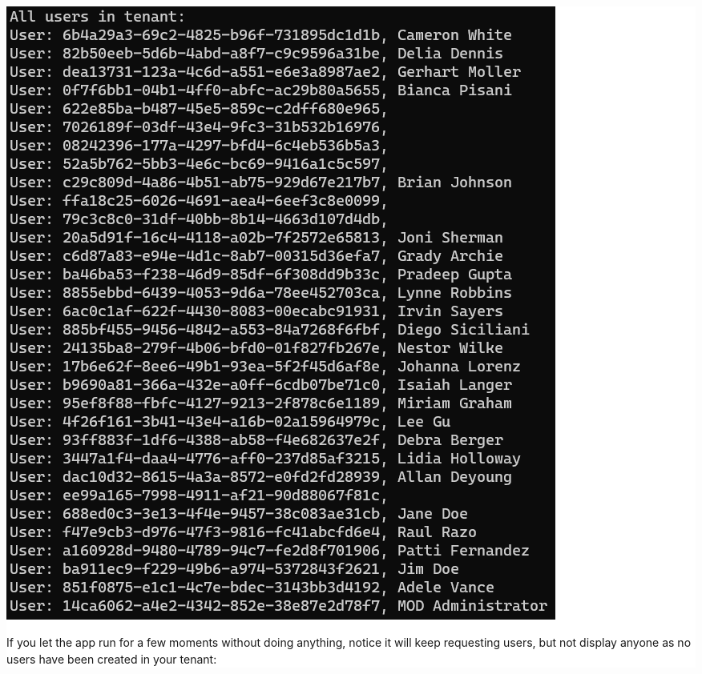 ![Screenshot of the console displaying all users](../../Linked_Image_Files/2-Graph/optimize-network-traffic/07-app-run-01.png)

If you let the app run for a few moments without doing anything, notice it will keep requesting users, but not display anyone as no users have been created in your tenant:
